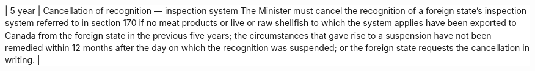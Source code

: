 | 5 year      | Cancellation of recognition — inspection system The Minister must cancel the recognition of a foreign state’s inspection system referred to in section  170  if no meat products or live or raw shellfish to which the system applies have been exported to Canada from the foreign state in the previous five years; the circumstances that gave rise to a suspension have not been remedied within 12 months after the day on which the recognition was suspended; or the foreign state requests the cancellation in writing.                                                                                                                                                                                                                                                                                                                                                                                                                                                                                                                                                                                                                                                                                                                                                                                                                                                                                                                                                                                                                                                                                                                                                                                                                                                                                                                                                                                                                                                                                                                                                                                                                                                                                                                                                                                                                                                                                                                                                                                                                                                                                                                                                                                                                                                                                                                                                                                                                                                                                                                                                                                                                                                                                            |